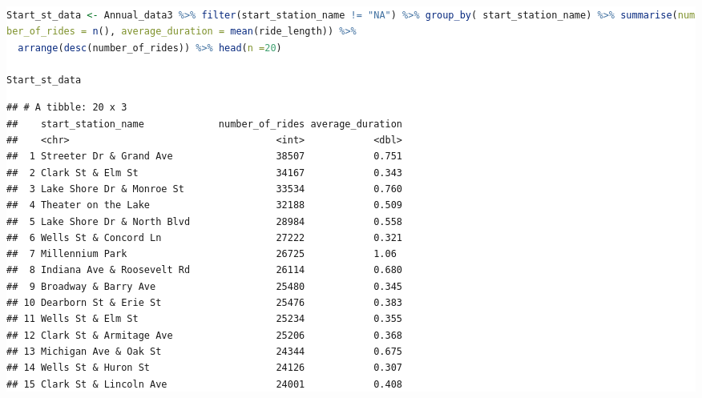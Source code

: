 ``` r
Start_st_data <- Annual_data3 %>% filter(start_station_name != "NA") %>% group_by( start_station_name) %>% summarise(number_of_rides = n(), average_duration = mean(ride_length)) %>%
  arrange(desc(number_of_rides)) %>% head(n =20)

Start_st_data
```

    ## # A tibble: 20 x 3
    ##    start_station_name             number_of_rides average_duration
    ##    <chr>                                    <int>            <dbl>
    ##  1 Streeter Dr & Grand Ave                  38507            0.751
    ##  2 Clark St & Elm St                        34167            0.343
    ##  3 Lake Shore Dr & Monroe St                33534            0.760
    ##  4 Theater on the Lake                      32188            0.509
    ##  5 Lake Shore Dr & North Blvd               28984            0.558
    ##  6 Wells St & Concord Ln                    27222            0.321
    ##  7 Millennium Park                          26725            1.06 
    ##  8 Indiana Ave & Roosevelt Rd               26114            0.680
    ##  9 Broadway & Barry Ave                     25480            0.345
    ## 10 Dearborn St & Erie St                    25476            0.383
    ## 11 Wells St & Elm St                        25234            0.355
    ## 12 Clark St & Armitage Ave                  25206            0.368
    ## 13 Michigan Ave & Oak St                    24344            0.675
    ## 14 Wells St & Huron St                      24126            0.307
    ## 15 Clark St & Lincoln Ave                   24001            0.408